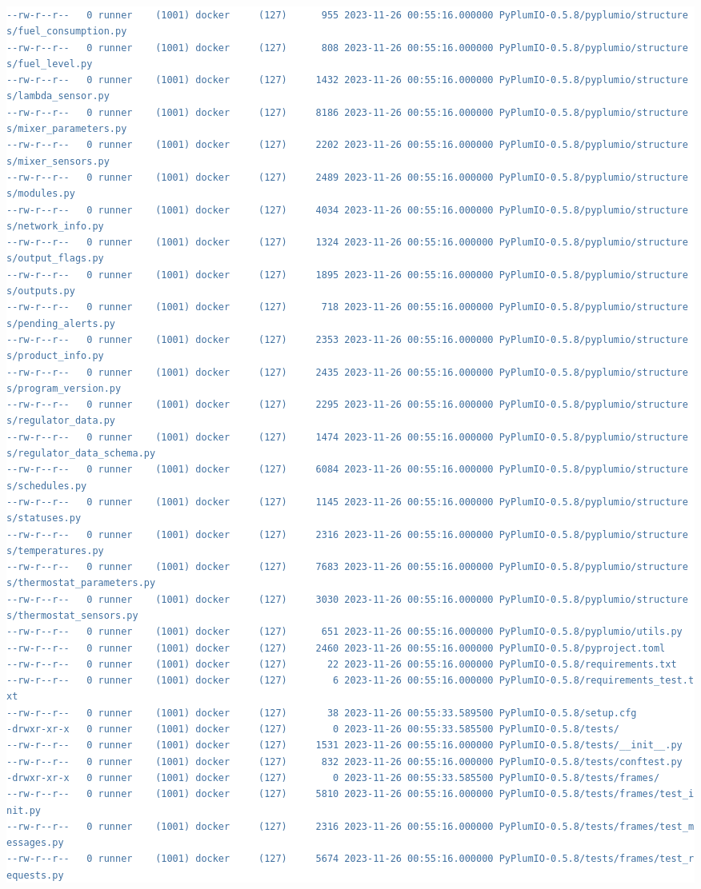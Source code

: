 ```diff
--rw-r--r--   0 runner    (1001) docker     (127)      955 2023-11-26 00:55:16.000000 PyPlumIO-0.5.8/pyplumio/structures/fuel_consumption.py
--rw-r--r--   0 runner    (1001) docker     (127)      808 2023-11-26 00:55:16.000000 PyPlumIO-0.5.8/pyplumio/structures/fuel_level.py
--rw-r--r--   0 runner    (1001) docker     (127)     1432 2023-11-26 00:55:16.000000 PyPlumIO-0.5.8/pyplumio/structures/lambda_sensor.py
--rw-r--r--   0 runner    (1001) docker     (127)     8186 2023-11-26 00:55:16.000000 PyPlumIO-0.5.8/pyplumio/structures/mixer_parameters.py
--rw-r--r--   0 runner    (1001) docker     (127)     2202 2023-11-26 00:55:16.000000 PyPlumIO-0.5.8/pyplumio/structures/mixer_sensors.py
--rw-r--r--   0 runner    (1001) docker     (127)     2489 2023-11-26 00:55:16.000000 PyPlumIO-0.5.8/pyplumio/structures/modules.py
--rw-r--r--   0 runner    (1001) docker     (127)     4034 2023-11-26 00:55:16.000000 PyPlumIO-0.5.8/pyplumio/structures/network_info.py
--rw-r--r--   0 runner    (1001) docker     (127)     1324 2023-11-26 00:55:16.000000 PyPlumIO-0.5.8/pyplumio/structures/output_flags.py
--rw-r--r--   0 runner    (1001) docker     (127)     1895 2023-11-26 00:55:16.000000 PyPlumIO-0.5.8/pyplumio/structures/outputs.py
--rw-r--r--   0 runner    (1001) docker     (127)      718 2023-11-26 00:55:16.000000 PyPlumIO-0.5.8/pyplumio/structures/pending_alerts.py
--rw-r--r--   0 runner    (1001) docker     (127)     2353 2023-11-26 00:55:16.000000 PyPlumIO-0.5.8/pyplumio/structures/product_info.py
--rw-r--r--   0 runner    (1001) docker     (127)     2435 2023-11-26 00:55:16.000000 PyPlumIO-0.5.8/pyplumio/structures/program_version.py
--rw-r--r--   0 runner    (1001) docker     (127)     2295 2023-11-26 00:55:16.000000 PyPlumIO-0.5.8/pyplumio/structures/regulator_data.py
--rw-r--r--   0 runner    (1001) docker     (127)     1474 2023-11-26 00:55:16.000000 PyPlumIO-0.5.8/pyplumio/structures/regulator_data_schema.py
--rw-r--r--   0 runner    (1001) docker     (127)     6084 2023-11-26 00:55:16.000000 PyPlumIO-0.5.8/pyplumio/structures/schedules.py
--rw-r--r--   0 runner    (1001) docker     (127)     1145 2023-11-26 00:55:16.000000 PyPlumIO-0.5.8/pyplumio/structures/statuses.py
--rw-r--r--   0 runner    (1001) docker     (127)     2316 2023-11-26 00:55:16.000000 PyPlumIO-0.5.8/pyplumio/structures/temperatures.py
--rw-r--r--   0 runner    (1001) docker     (127)     7683 2023-11-26 00:55:16.000000 PyPlumIO-0.5.8/pyplumio/structures/thermostat_parameters.py
--rw-r--r--   0 runner    (1001) docker     (127)     3030 2023-11-26 00:55:16.000000 PyPlumIO-0.5.8/pyplumio/structures/thermostat_sensors.py
--rw-r--r--   0 runner    (1001) docker     (127)      651 2023-11-26 00:55:16.000000 PyPlumIO-0.5.8/pyplumio/utils.py
--rw-r--r--   0 runner    (1001) docker     (127)     2460 2023-11-26 00:55:16.000000 PyPlumIO-0.5.8/pyproject.toml
--rw-r--r--   0 runner    (1001) docker     (127)       22 2023-11-26 00:55:16.000000 PyPlumIO-0.5.8/requirements.txt
--rw-r--r--   0 runner    (1001) docker     (127)        6 2023-11-26 00:55:16.000000 PyPlumIO-0.5.8/requirements_test.txt
--rw-r--r--   0 runner    (1001) docker     (127)       38 2023-11-26 00:55:33.589500 PyPlumIO-0.5.8/setup.cfg
-drwxr-xr-x   0 runner    (1001) docker     (127)        0 2023-11-26 00:55:33.585500 PyPlumIO-0.5.8/tests/
--rw-r--r--   0 runner    (1001) docker     (127)     1531 2023-11-26 00:55:16.000000 PyPlumIO-0.5.8/tests/__init__.py
--rw-r--r--   0 runner    (1001) docker     (127)      832 2023-11-26 00:55:16.000000 PyPlumIO-0.5.8/tests/conftest.py
-drwxr-xr-x   0 runner    (1001) docker     (127)        0 2023-11-26 00:55:33.585500 PyPlumIO-0.5.8/tests/frames/
--rw-r--r--   0 runner    (1001) docker     (127)     5810 2023-11-26 00:55:16.000000 PyPlumIO-0.5.8/tests/frames/test_init.py
--rw-r--r--   0 runner    (1001) docker     (127)     2316 2023-11-26 00:55:16.000000 PyPlumIO-0.5.8/tests/frames/test_messages.py
--rw-r--r--   0 runner    (1001) docker     (127)     5674 2023-11-26 00:55:16.000000 PyPlumIO-0.5.8/tests/frames/test_requests.py
```